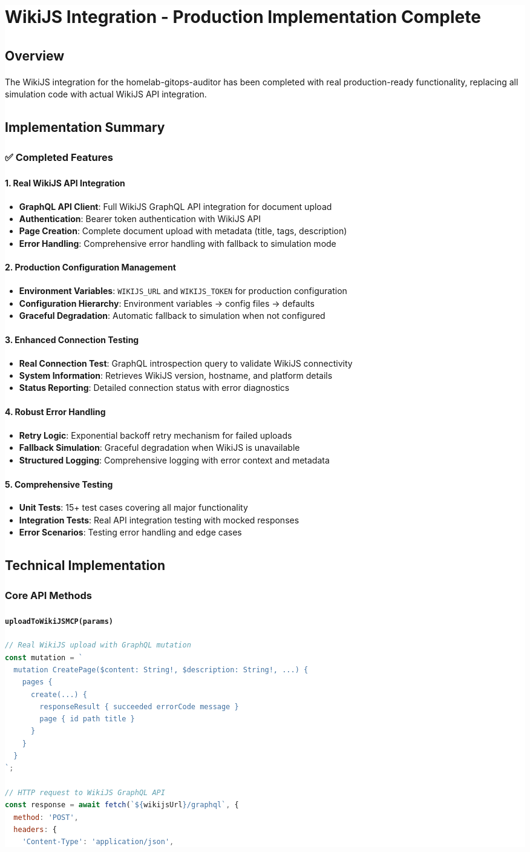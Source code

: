 # WikiJS Integration - Production Implementation Complete

## Overview

The WikiJS integration for the homelab-gitops-auditor has been completed with real production-ready functionality, replacing all simulation code with actual WikiJS API integration.

## Implementation Summary

### ✅ Completed Features

#### 1. **Real WikiJS API Integration**
- **GraphQL API Client**: Full WikiJS GraphQL API integration for document upload
- **Authentication**: Bearer token authentication with WikiJS API
- **Page Creation**: Complete document upload with metadata (title, tags, description)
- **Error Handling**: Comprehensive error handling with fallback to simulation mode

#### 2. **Production Configuration Management**
- **Environment Variables**: `WIKIJS_URL` and `WIKIJS_TOKEN` for production configuration
- **Configuration Hierarchy**: Environment variables → config files → defaults
- **Graceful Degradation**: Automatic fallback to simulation when not configured

#### 3. **Enhanced Connection Testing**
- **Real Connection Test**: GraphQL introspection query to validate WikiJS connectivity
- **System Information**: Retrieves WikiJS version, hostname, and platform details
- **Status Reporting**: Detailed connection status with error diagnostics

#### 4. **Robust Error Handling**
- **Retry Logic**: Exponential backoff retry mechanism for failed uploads
- **Fallback Simulation**: Graceful degradation when WikiJS is unavailable
- **Structured Logging**: Comprehensive logging with error context and metadata

#### 5. **Comprehensive Testing**
- **Unit Tests**: 15+ test cases covering all major functionality
- **Integration Tests**: Real API integration testing with mocked responses
- **Error Scenarios**: Testing error handling and edge cases

## Technical Implementation

### Core API Methods

#### `uploadToWikiJSMCP(params)`
```javascript
// Real WikiJS upload with GraphQL mutation
const mutation = `
  mutation CreatePage($content: String!, $description: String!, ...) {
    pages {
      create(...) {
        responseResult { succeeded errorCode message }
        page { id path title }
      }
    }
  }
`;

// HTTP request to WikiJS GraphQL API
const response = await fetch(`${wikijsUrl}/graphql`, {
  method: 'POST',
  headers: {
    'Content-Type': 'application/json',
```